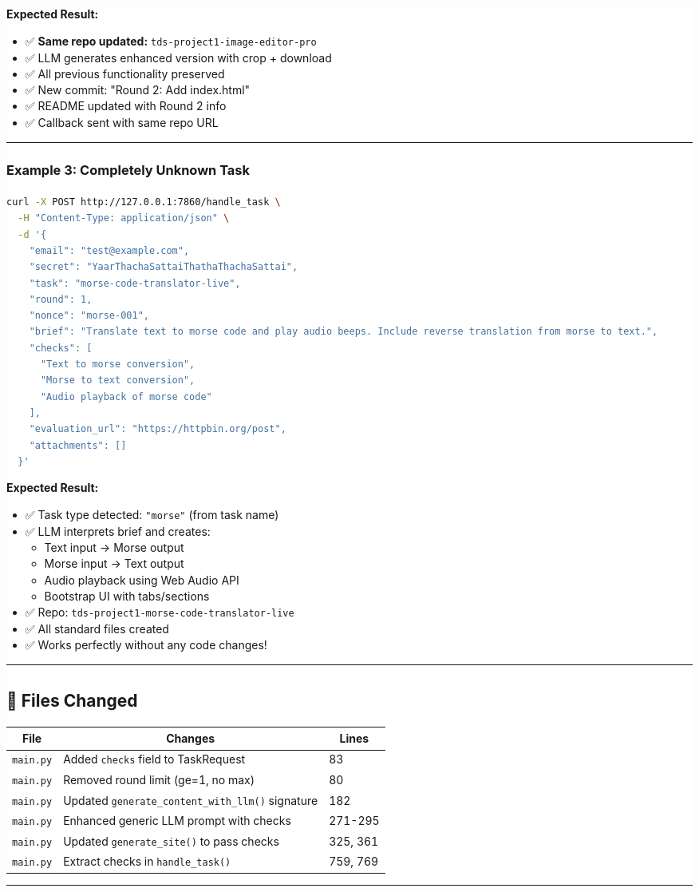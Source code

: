 **Expected Result:**
- ✅ **Same repo updated:** `tds-project1-image-editor-pro`
- ✅ LLM generates enhanced version with crop + download
- ✅ All previous functionality preserved
- ✅ New commit: "Round 2: Add index.html"
- ✅ README updated with Round 2 info
- ✅ Callback sent with same repo URL

---

### **Example 3: Completely Unknown Task**
```bash
curl -X POST http://127.0.0.1:7860/handle_task \
  -H "Content-Type: application/json" \
  -d '{
    "email": "test@example.com",
    "secret": "YaarThachaSattaiThathaThachaSattai",
    "task": "morse-code-translator-live",
    "round": 1,
    "nonce": "morse-001",
    "brief": "Translate text to morse code and play audio beeps. Include reverse translation from morse to text.",
    "checks": [
      "Text to morse conversion",
      "Morse to text conversion",
      "Audio playback of morse code"
    ],
    "evaluation_url": "https://httpbin.org/post",
    "attachments": []
  }'
```

**Expected Result:**
- ✅ Task type detected: `"morse"` (from task name)
- ✅ LLM interprets brief and creates:
  - Text input → Morse output
  - Morse input → Text output
  - Audio playback using Web Audio API
  - Bootstrap UI with tabs/sections
- ✅ Repo: `tds-project1-morse-code-translator-live`
- ✅ All standard files created
- ✅ Works perfectly without any code changes!

---

## 📁 **Files Changed**

| File | Changes | Lines |
|------|---------|-------|
| `main.py` | Added `checks` field to TaskRequest | 83 |
| `main.py` | Removed round limit (ge=1, no max) | 80 |
| `main.py` | Updated `generate_content_with_llm()` signature | 182 |
| `main.py` | Enhanced generic LLM prompt with checks | 271-295 |
| `main.py` | Updated `generate_site()` to pass checks | 325, 361 |
| `main.py` | Extract checks in `handle_task()` | 759, 769 |

---